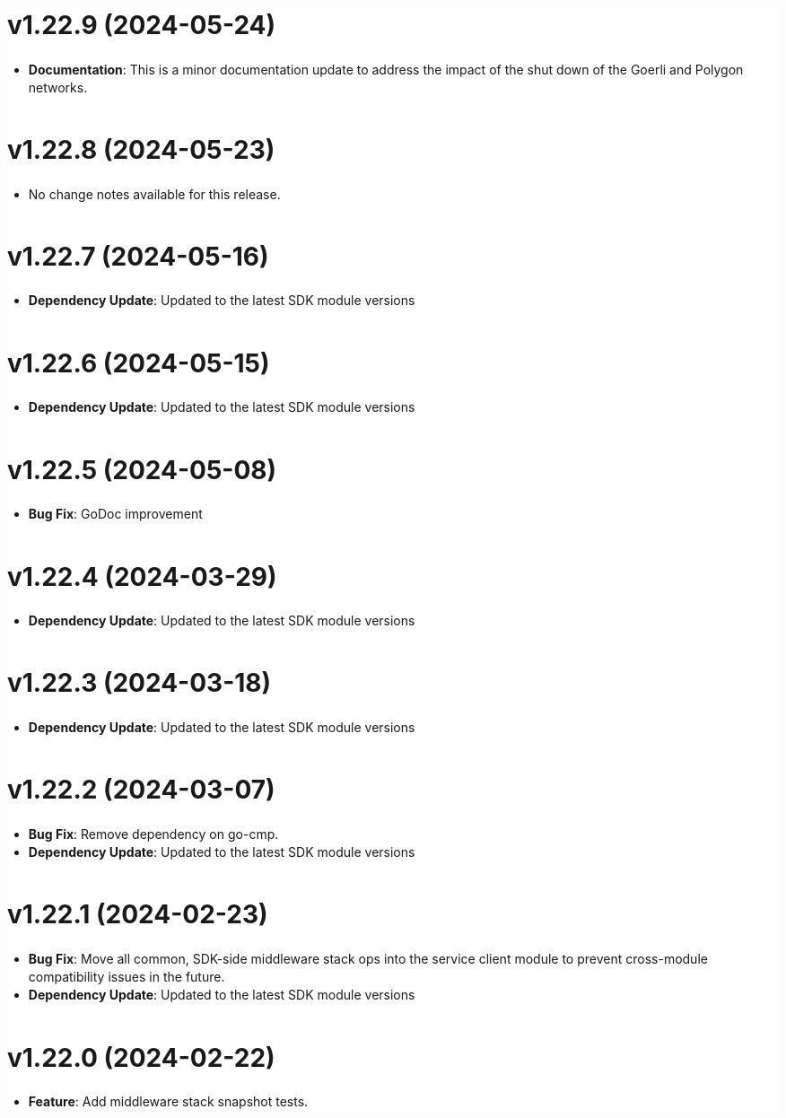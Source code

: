 # v1.22.9 (2024-05-24)

* **Documentation**: This is a minor documentation update to address the impact of the shut down of the Goerli and Polygon networks.

# v1.22.8 (2024-05-23)

* No change notes available for this release.

# v1.22.7 (2024-05-16)

* **Dependency Update**: Updated to the latest SDK module versions

# v1.22.6 (2024-05-15)

* **Dependency Update**: Updated to the latest SDK module versions

# v1.22.5 (2024-05-08)

* **Bug Fix**: GoDoc improvement

# v1.22.4 (2024-03-29)

* **Dependency Update**: Updated to the latest SDK module versions

# v1.22.3 (2024-03-18)

* **Dependency Update**: Updated to the latest SDK module versions

# v1.22.2 (2024-03-07)

* **Bug Fix**: Remove dependency on go-cmp.
* **Dependency Update**: Updated to the latest SDK module versions

# v1.22.1 (2024-02-23)

* **Bug Fix**: Move all common, SDK-side middleware stack ops into the service client module to prevent cross-module compatibility issues in the future.
* **Dependency Update**: Updated to the latest SDK module versions

# v1.22.0 (2024-02-22)

* **Feature**: Add middleware stack snapshot tests.
